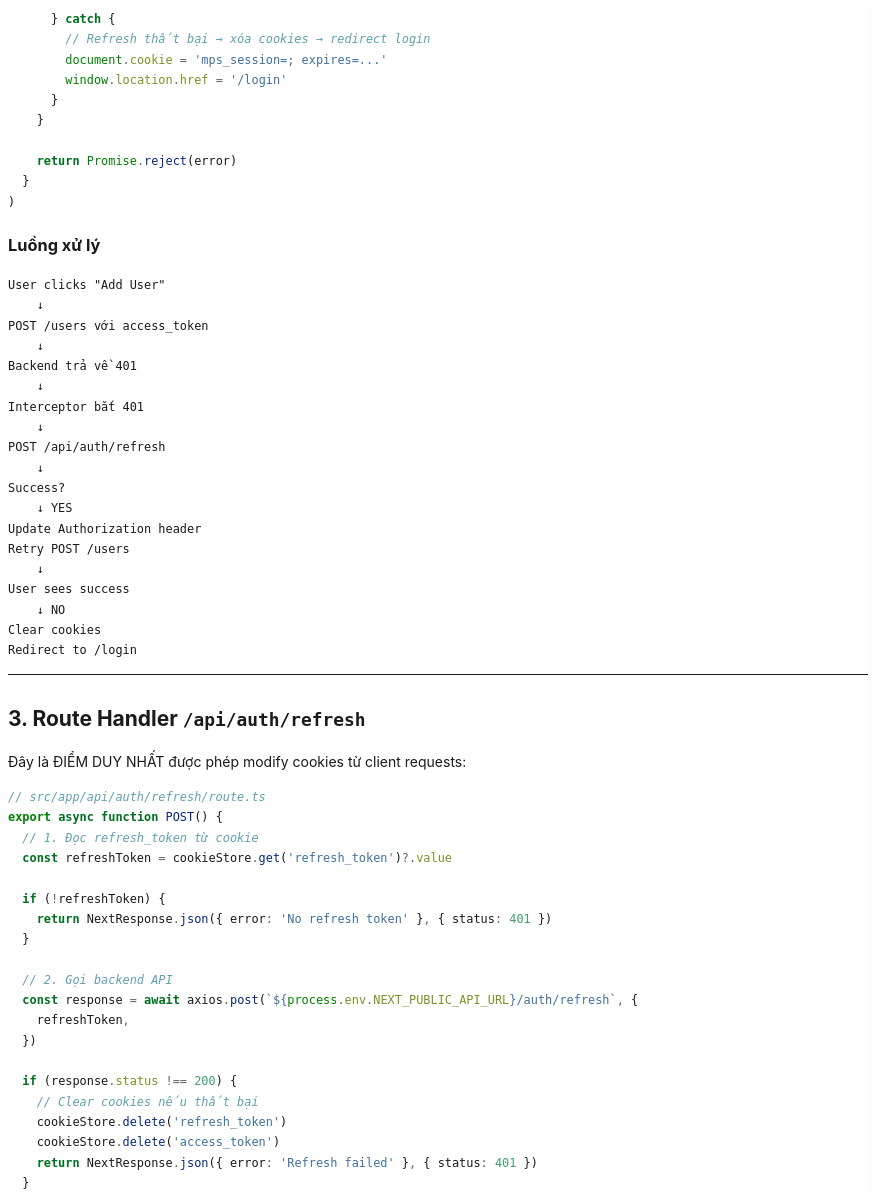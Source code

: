 ```typescript
      } catch {
        // Refresh thất bại → xóa cookies → redirect login
        document.cookie = 'mps_session=; expires=...'
        window.location.href = '/login'
      }
    }

    return Promise.reject(error)
  }
)
```

### Luồng xử lý

```
User clicks "Add User"
    ↓
POST /users với access_token
    ↓
Backend trả về 401
    ↓
Interceptor bắt 401
    ↓
POST /api/auth/refresh
    ↓
Success?
    ↓ YES
Update Authorization header
Retry POST /users
    ↓
User sees success
    ↓ NO
Clear cookies
Redirect to /login
```

---

## 3. Route Handler `/api/auth/refresh`

Đây là ĐIỂM DUY NHẤT được phép modify cookies từ client requests:

```typescript
// src/app/api/auth/refresh/route.ts
export async function POST() {
  // 1. Đọc refresh_token từ cookie
  const refreshToken = cookieStore.get('refresh_token')?.value

  if (!refreshToken) {
    return NextResponse.json({ error: 'No refresh token' }, { status: 401 })
  }

  // 2. Gọi backend API
  const response = await axios.post(`${process.env.NEXT_PUBLIC_API_URL}/auth/refresh`, {
    refreshToken,
  })

  if (response.status !== 200) {
    // Clear cookies nếu thất bại
    cookieStore.delete('refresh_token')
    cookieStore.delete('access_token')
    return NextResponse.json({ error: 'Refresh failed' }, { status: 401 })
  }

```